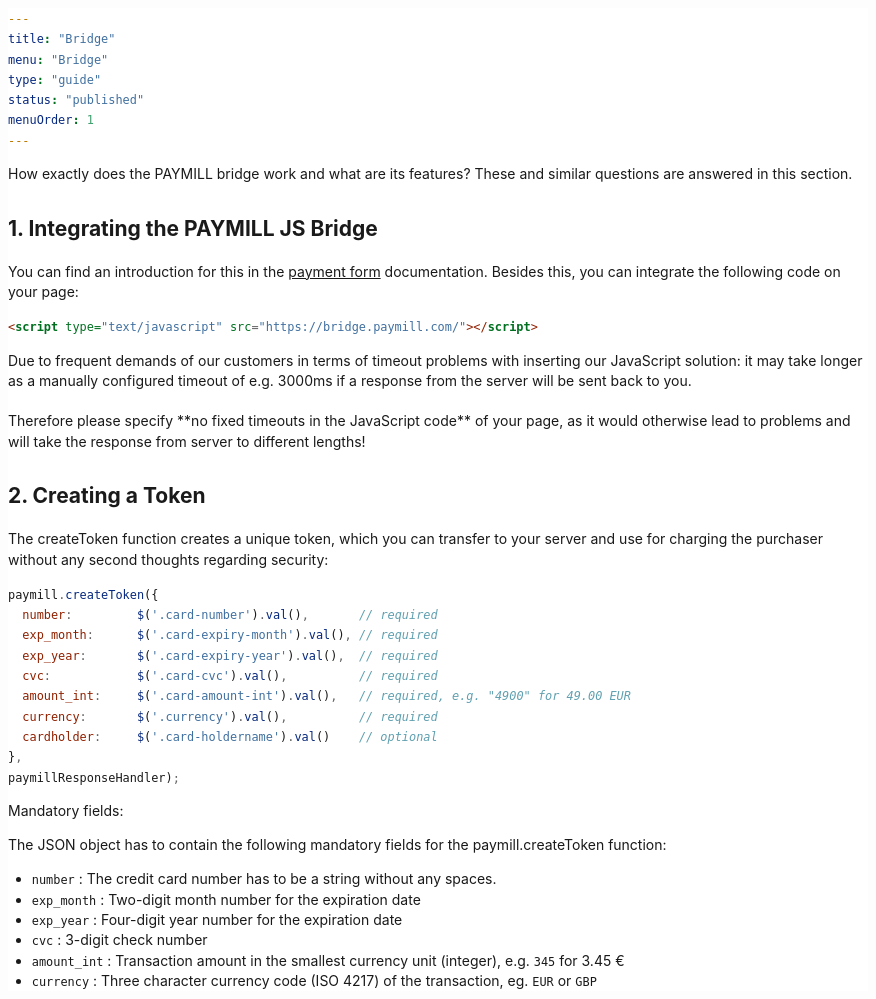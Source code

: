 ```yaml
---
title: "Bridge"
menu: "Bridge"
type: "guide"
status: "published"
menuOrder: 1
---
```


How exactly does the PAYMILL bridge work and what are its features? These and similar questions are answered in this section.

## 1. Integrating the PAYMILL JS Bridge

You can find an introduction for this in the [payment form](/guides/introduction/payment-form.html) documentation. Besides this, you can integrate the following code on your page:

```html
<script type="text/javascript" src="https://bridge.paymill.com/"></script>
```

<p class="important">
Due to frequent demands of our customers in terms of timeout problems with inserting our JavaScript solution: it may take longer as a manually configured timeout of e.g. 3000ms if a response from the server will be sent back to you.
<br><br>
Therefore please specify **no fixed timeouts in the JavaScript code** of your page, as it would otherwise lead to problems and will take the response from server to different lengths!
</p>

## 2. Creating a Token

The createToken function creates a unique token, which you can transfer to your server and use for charging the purchaser without any second thoughts regarding security:

```javascript
paymill.createToken({
  number:         $('.card-number').val(),       // required
  exp_month:      $('.card-expiry-month').val(), // required
  exp_year:       $('.card-expiry-year').val(),  // required
  cvc:            $('.card-cvc').val(),          // required
  amount_int:     $('.card-amount-int').val(),   // required, e.g. "4900" for 49.00 EUR
  currency:       $('.currency').val(),          // required
  cardholder:     $('.card-holdername').val()    // optional
},
paymillResponseHandler);
```

Mandatory fields:

The JSON object has to contain the following mandatory fields for the paymill.createToken function:

  - `number`      : The credit card number has to be a string without any spaces.
  - `exp_month`   : Two-digit month number for the expiration date
  - `exp_year`    : Four-digit year number for the expiration date
  - `cvc`         : 3-digit check number
  - `amount_int`  : Transaction amount in the smallest currency unit (integer), e.g. `345` for 3.45 €
  - `currency`    : Three character currency code (ISO 4217) of the transaction, eg. `EUR` or `GBP`
